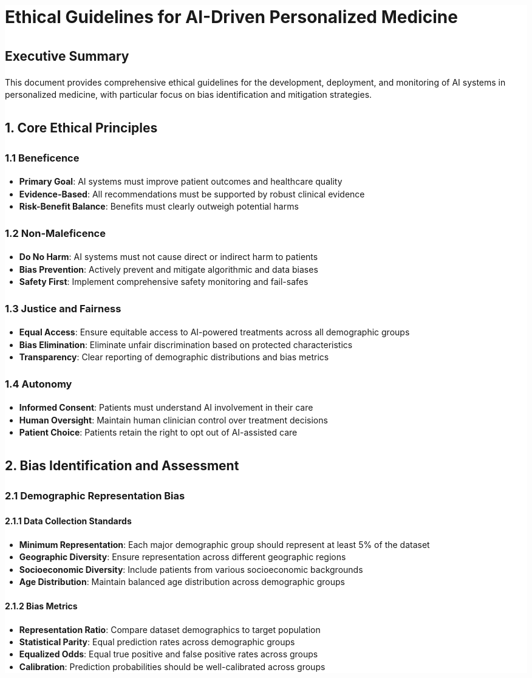 # Ethical Guidelines for AI-Driven Personalized Medicine

## Executive Summary

This document provides comprehensive ethical guidelines for the development, deployment, and monitoring of AI systems in personalized medicine, with particular focus on bias identification and mitigation strategies.

## 1. Core Ethical Principles

### 1.1 Beneficence
- **Primary Goal**: AI systems must improve patient outcomes and healthcare quality
- **Evidence-Based**: All recommendations must be supported by robust clinical evidence
- **Risk-Benefit Balance**: Benefits must clearly outweigh potential harms

### 1.2 Non-Maleficence
- **Do No Harm**: AI systems must not cause direct or indirect harm to patients
- **Bias Prevention**: Actively prevent and mitigate algorithmic and data biases
- **Safety First**: Implement comprehensive safety monitoring and fail-safes

### 1.3 Justice and Fairness
- **Equal Access**: Ensure equitable access to AI-powered treatments across all demographic groups
- **Bias Elimination**: Eliminate unfair discrimination based on protected characteristics
- **Transparency**: Clear reporting of demographic distributions and bias metrics

### 1.4 Autonomy
- **Informed Consent**: Patients must understand AI involvement in their care
- **Human Oversight**: Maintain human clinician control over treatment decisions
- **Patient Choice**: Patients retain the right to opt out of AI-assisted care

## 2. Bias Identification and Assessment

### 2.1 Demographic Representation Bias

#### 2.1.1 Data Collection Standards
- **Minimum Representation**: Each major demographic group should represent at least 5% of the dataset
- **Geographic Diversity**: Ensure representation across different geographic regions
- **Socioeconomic Diversity**: Include patients from various socioeconomic backgrounds
- **Age Distribution**: Maintain balanced age distribution across demographic groups

#### 2.1.2 Bias Metrics
- **Representation Ratio**: Compare dataset demographics to target population
- **Statistical Parity**: Equal prediction rates across demographic groups
- **Equalized Odds**: Equal true positive and false positive rates across groups
- **Calibration**: Prediction probabilities should be well-calibrated across groups
